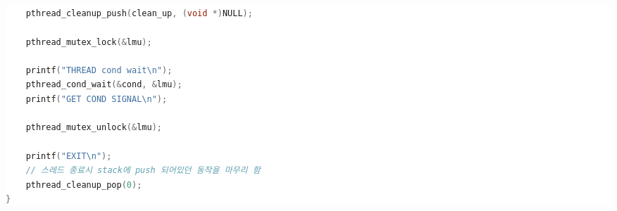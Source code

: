 ```c
    pthread_cleanup_push(clean_up, (void *)NULL);

    pthread_mutex_lock(&lmu);

    printf("THREAD cond wait\n");
    pthread_cond_wait(&cond, &lmu);
    printf("GET COND SIGNAL\n");

    pthread_mutex_unlock(&lmu);

    printf("EXIT\n");
    // 스레드 종료시 stack에 push 되어있던 동작을 마무리 함
    pthread_cleanup_pop(0);
}
```